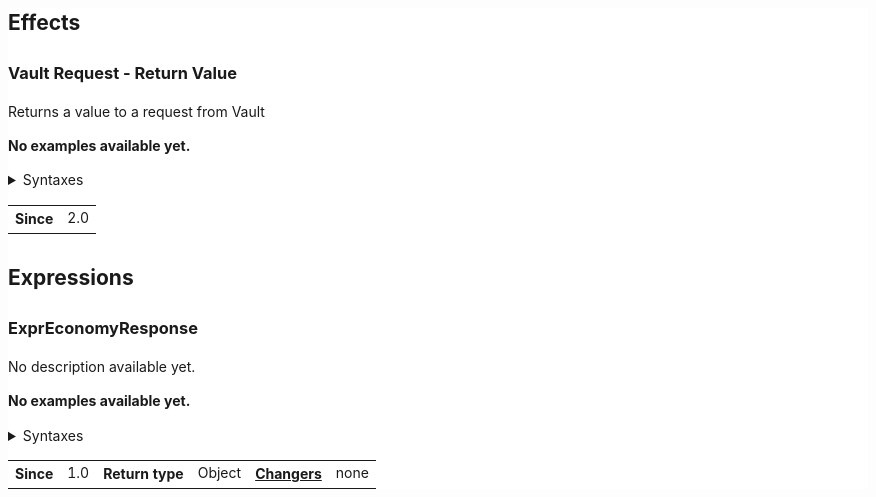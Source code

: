 
## Effects
 
### Vault Request - Return Value
Returns a value to a request from Vault
 
**No examples available yet.**
<details><summary>Syntaxes</summary></details>
<p>
</p>
<table>
  <th><div title="Since which version it was added.">Since</div></th>
  <td>2.0</td>
</table>

## Expressions
 
### ExprEconomyResponse
No description available yet.
 
**No examples available yet.**
<details><summary>Syntaxes</summary></details>
<p>
</p>
<table>
  <th><div title="Since which version it was added.">Since</div></th>
  <td>1.0</td>
  <th><div title="What type it returns">Return type</div</th>
  <td>Object</td>
  <th><div title="The possible modifiers that this expression accepts."><a href="http://bensku.github.io/Skript/effects.html#EffChange">Changers</a></div></th>
  <td>none</td>
</table>
